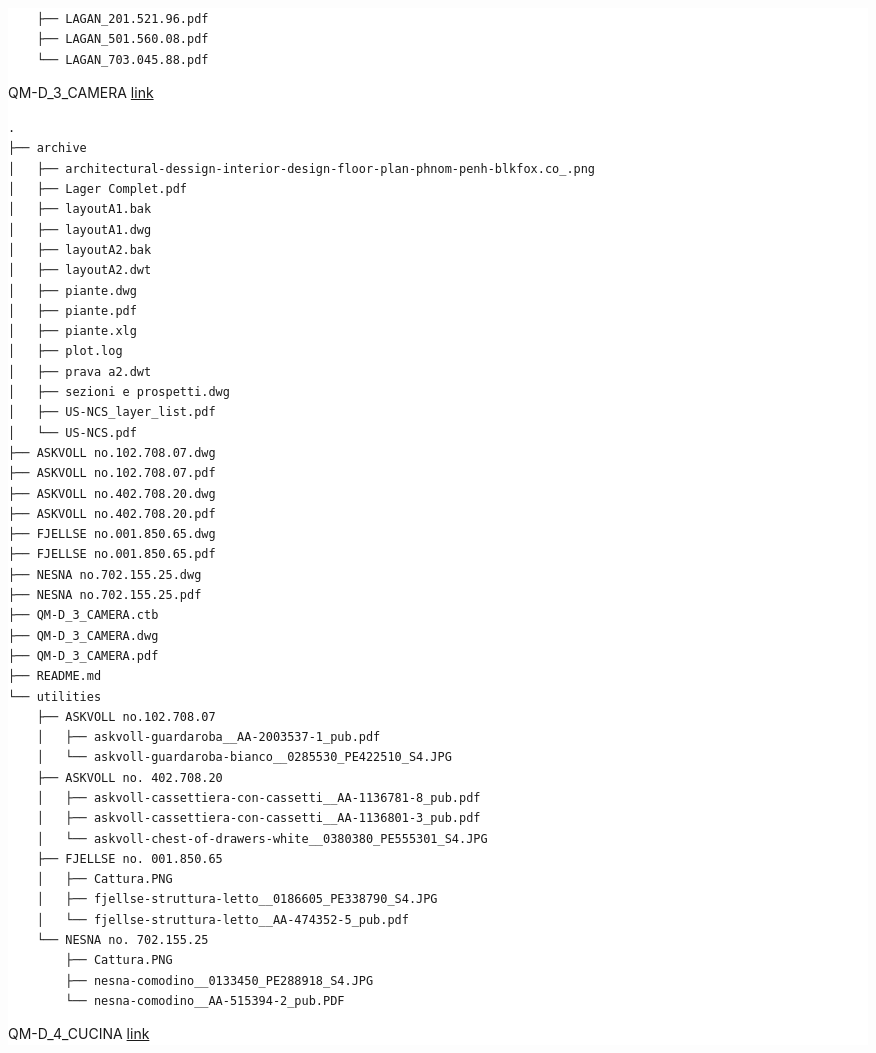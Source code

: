         ├── LAGAN_201.521.96.pdf
        ├── LAGAN_501.560.08.pdf
        └── LAGAN_703.045.88.pdf
    
QM-D_3_CAMERA [link](https://github.com/Roby3006)

    .
    ├── archive
    │   ├── architectural-dessign-interior-design-floor-plan-phnom-penh-blkfox.co_.png
    │   ├── Lager Complet.pdf
    │   ├── layoutA1.bak
    │   ├── layoutA1.dwg
    │   ├── layoutA2.bak
    │   ├── layoutA2.dwt
    │   ├── piante.dwg
    │   ├── piante.pdf
    │   ├── piante.xlg
    │   ├── plot.log
    │   ├── prava a2.dwt
    │   ├── sezioni e prospetti.dwg
    │   ├── US-NCS_layer_list.pdf
    │   └── US-NCS.pdf
    ├── ASKVOLL no.102.708.07.dwg
    ├── ASKVOLL no.102.708.07.pdf
    ├── ASKVOLL no.402.708.20.dwg
    ├── ASKVOLL no.402.708.20.pdf
    ├── FJELLSE no.001.850.65.dwg
    ├── FJELLSE no.001.850.65.pdf
    ├── NESNA no.702.155.25.dwg
    ├── NESNA no.702.155.25.pdf
    ├── QM-D_3_CAMERA.ctb
    ├── QM-D_3_CAMERA.dwg
    ├── QM-D_3_CAMERA.pdf
    ├── README.md
    └── utilities
        ├── ASKVOLL no.102.708.07
        │   ├── askvoll-guardaroba__AA-2003537-1_pub.pdf
        │   └── askvoll-guardaroba-bianco__0285530_PE422510_S4.JPG
        ├── ASKVOLL no. 402.708.20
        │   ├── askvoll-cassettiera-con-cassetti__AA-1136781-8_pub.pdf
        │   ├── askvoll-cassettiera-con-cassetti__AA-1136801-3_pub.pdf
        │   └── askvoll-chest-of-drawers-white__0380380_PE555301_S4.JPG
        ├── FJELLSE no. 001.850.65
        │   ├── Cattura.PNG
        │   ├── fjellse-struttura-letto__0186605_PE338790_S4.JPG
        │   └── fjellse-struttura-letto__AA-474352-5_pub.pdf
        └── NESNA no. 702.155.25
            ├── Cattura.PNG
            ├── nesna-comodino__0133450_PE288918_S4.JPG
            └── nesna-comodino__AA-515394-2_pub.PDF
    
QM-D_4_CUCINA [link](https://github.com/emmateli97/)

